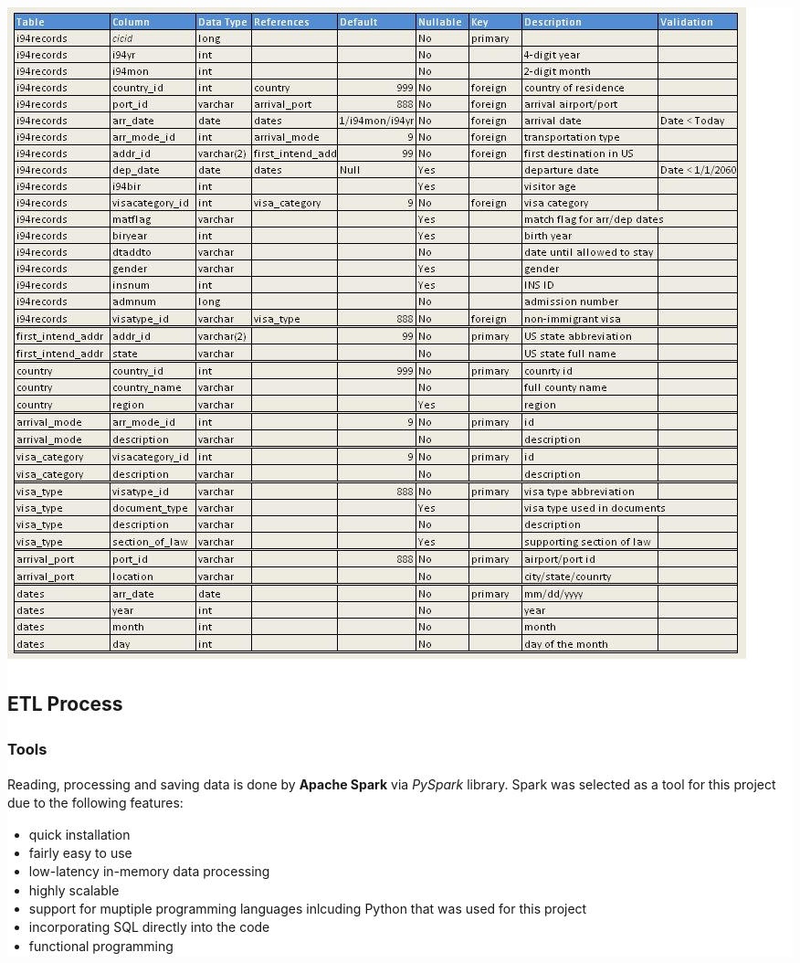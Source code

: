![Image](images/data_dict.JPG)

## ETL Process

### Tools

Reading, processing and saving data is done by **Apache Spark** via _PySpark_ library. Spark was selected as a tool for this project due to the following features:

- quick installation
- fairly easy to use
- low-latency in-memory data processing
- highly scalable
- support for muptiple programming languages inlcuding Python that was used for this project
- incorporating SQL directly into the code
- functional programming

